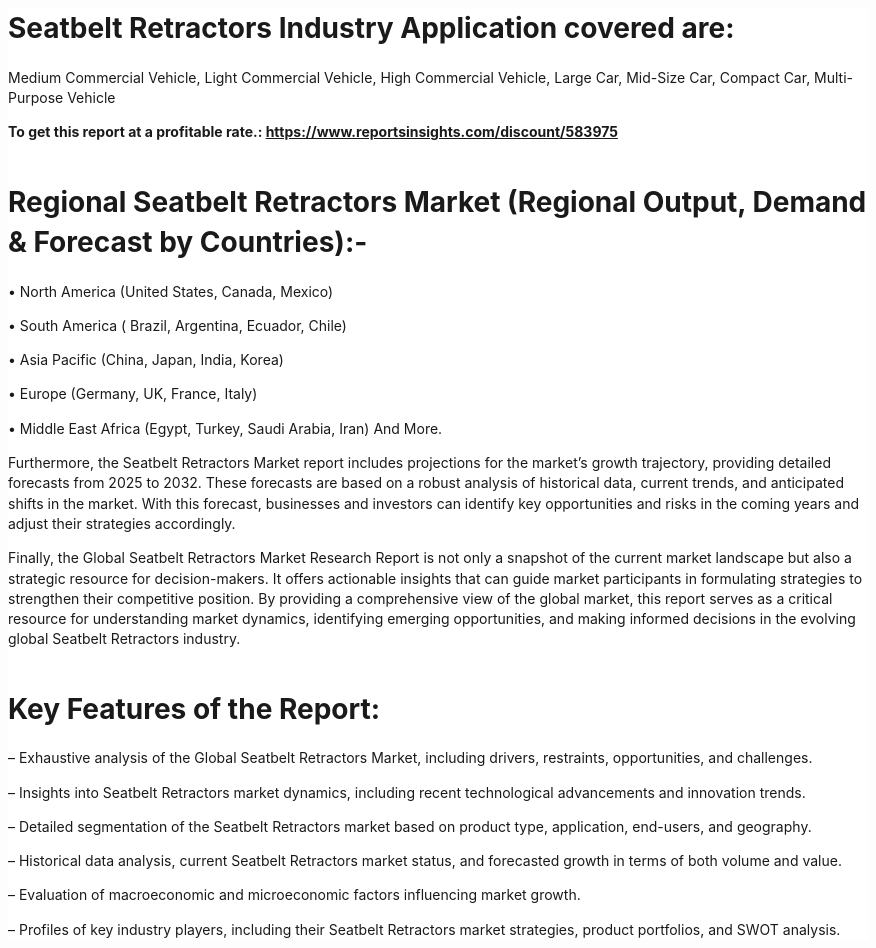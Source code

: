 # <strong>Seatbelt Retractors Industry Application covered are:</strong>

Medium Commercial Vehicle, Light Commercial Vehicle, High Commercial Vehicle, Large Car, Mid-Size Car, Compact Car, Multi-Purpose Vehicle

<strong>To get this report at a profitable rate.: <a href=https://www.reportsinsights.com/discount/583975>https://www.reportsinsights.com/discount/583975</a></strong>

# <strong>Regional Seatbelt Retractors Market (Regional Output, Demand &amp; Forecast by Countries):-</strong>

• North America (United States, Canada, Mexico)

• South America ( Brazil, Argentina, Ecuador, Chile)

• Asia Pacific (China, Japan, India, Korea)

• Europe (Germany, UK, France, Italy)

• Middle East Africa (Egypt, Turkey, Saudi Arabia, Iran) And More.

Furthermore, the Seatbelt Retractors Market report includes projections for the market’s growth trajectory, providing detailed forecasts from 2025 to 2032. These forecasts are based on a robust analysis of historical data, current trends, and anticipated shifts in the market. With this forecast, businesses and investors can identify key opportunities and risks in the coming years and adjust their strategies accordingly.

Finally, the Global Seatbelt Retractors Market Research Report is not only a snapshot of the current market landscape but also a strategic resource for decision-makers. It offers actionable insights that can guide market participants in formulating strategies to strengthen their competitive position. By providing a comprehensive view of the global market, this report serves as a critical resource for understanding market dynamics, identifying emerging opportunities, and making informed decisions in the evolving global Seatbelt Retractors industry.

# <strong>Key Features of the Report:</strong>

– Exhaustive analysis of the Global Seatbelt Retractors Market, including drivers, restraints, opportunities, and challenges.

– Insights into Seatbelt Retractors market dynamics, including recent technological advancements and innovation trends.

– Detailed segmentation of the Seatbelt Retractors market based on product type, application, end-users, and geography.

– Historical data analysis, current Seatbelt Retractors market status, and forecasted growth in terms of both volume and value.

– Evaluation of macroeconomic and microeconomic factors influencing market growth.

– Profiles of key industry players, including their Seatbelt Retractors market strategies, product portfolios, and SWOT analysis.
